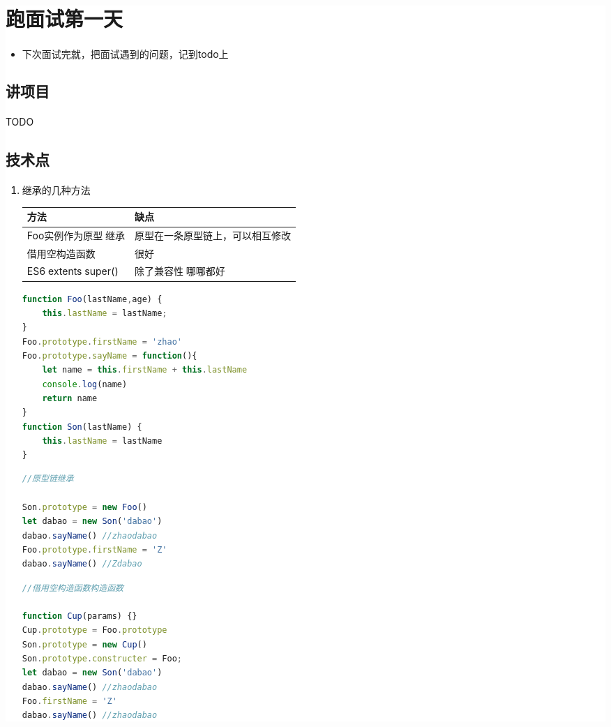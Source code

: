 # 跑面试第一天

- 下次面试完就，把面试遇到的问题，记到todo上

## 讲项目

TODO

## 技术点

1. 继承的几种方法
    
    方法|缺点
    -|-
    Foo实例作为原型 继承 | 原型在一条原型链上，可以相互修改
    借用空构造函数 | 很好
    ES6 extents super() | 除了兼容性   哪哪都好 

    ```js
    function Foo(lastName,age) {
        this.lastName = lastName;
    }
    Foo.prototype.firstName = 'zhao'
    Foo.prototype.sayName = function(){
        let name = this.firstName + this.lastName
        console.log(name)
        return name
    }
    function Son(lastName) {
        this.lastName = lastName
    }
    ```

    ```js
    //原型链继承

    Son.prototype = new Foo()
    let dabao = new Son('dabao')
    dabao.sayName() //zhaodabao
    Foo.prototype.firstName = 'Z'
    dabao.sayName() //Zdabao
    ```

    ```js
    //借用空构造函数构造函数  

    function Cup(params) {}
    Cup.prototype = Foo.prototype
    Son.prototype = new Cup()
    Son.prototype.constructer = Foo;
    let dabao = new Son('dabao')
    dabao.sayName() //zhaodabao
    Foo.firstName = 'Z'
    dabao.sayName() //zhaodabao
    ```
